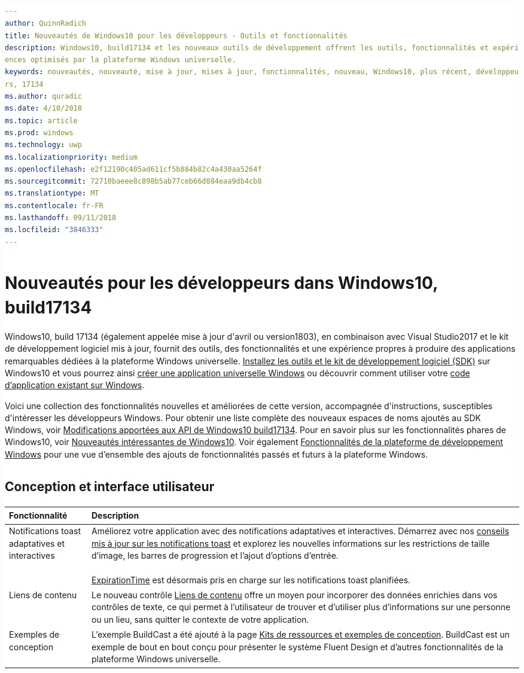```yaml
---
author: QuinnRadich
title: Nouveautés de Windows10 pour les développeurs - Outils et fonctionnalités
description: Windows10, build17134 et les nouveaux outils de développement offrent les outils, fonctionnalités et expériences optimisés par la plateforme Windows universelle.
keywords: nouveautés, nouveauté, mise à jour, mises à jour, fonctionnalités, nouveau, Windows10, plus récent, développeurs, 17134
ms.author: quradic
ms.date: 4/10/2018
ms.topic: article
ms.prod: windows
ms.technology: uwp
ms.localizationpriority: medium
ms.openlocfilehash: e2f12190c405ad611cf5b884b82c4a430aa5264f
ms.sourcegitcommit: 72710baeee8c898b5ab77ceb66d884eaa9db4cb8
ms.translationtype: MT
ms.contentlocale: fr-FR
ms.lasthandoff: 09/11/2018
ms.locfileid: "3846333"
---
```

# <a name="whats-new-in-windows-10-for-developers-build-17134"></a>Nouveautés pour les développeurs dans Windows10, build17134

Windows10, build 17134 (également appelée mise à jour d'avril ou version1803), en combinaison avec Visual Studio2017 et le kit de développement logiciel mis à jour, fournit des outils, des fonctionnalités et une expérience propres à produire des applications remarquables dédiées à la plateforme Windows universelle. [Installez les outils et le kit de développement logiciel (SDK)](http://go.microsoft.com/fwlink/?LinkId=821431) sur Windows10 et vous pourrez ainsi [créer une application universelle Windows](../get-started/create-uwp-apps.md) ou découvrir comment utiliser votre [code d’application existant sur Windows](../porting/index.md).

Voici une collection des fonctionnalités nouvelles et améliorées de cette version, accompagnée d'instructions, susceptibles d'intéresser les développeurs Windows. Pour obtenir une liste complète des nouveaux espaces de noms ajoutés au SDK Windows, voir [Modifications apportées aux API de Windows10 build17134](windows-10-build-17134-api-diff.md). Pour en savoir plus sur les fonctionnalités phares de Windows10, voir [Nouveautés intéressantes de Windows10](http://go.microsoft.com/fwlink/?LinkId=823181). Voir également [Fonctionnalités de la plateforme de développement Windows](https://developer.microsoft.com/windows/platform/features) pour une vue d’ensemble des ajouts de fonctionnalités passés et futurs à la plateforme Windows.

## <a name="design--ui"></a>Conception et interface utilisateur

Fonctionnalité | Description
 :------ | :------
Notifications toast adaptatives et interactives | Améliorez votre application avec des notifications adaptatives et interactives. Démarrez avec nos [conseils mis à jour sur les notifications toast](../design/shell/tiles-and-notifications/adaptive-interactive-toasts.md) et explorez les nouvelles informations sur les restrictions de taille d’image, les barres de progression et l’ajout d’options d’entrée.<br><br>[ExpirationTime](https://docs.microsoft.com/uwp/api/windows.ui.notifications.scheduledtoastnotification.expirationtime#Windows_UI_Notifications_ScheduledToastNotification_ExpirationTime) est désormais pris en charge sur les notifications toast planifiées.
Liens de contenu | Le nouveau contrôle [Liens de contenu](../design/controls-and-patterns/content-links.md) offre un moyen pour incorporer des données enrichies dans vos contrôles de texte, ce qui permet à l’utilisateur de trouver et d’utiliser plus d’informations sur une personne ou un lieu, sans quitter le contexte de votre application.
Exemples de conception | L’exemple BuildCast a été ajouté à la page [Kits de ressources et exemples de conception](../design/downloads/index.md). BuildCast est un exemple de bout en bout conçu pour présenter le système Fluent Design et d’autres fonctionnalités de la plateforme Windows universelle.